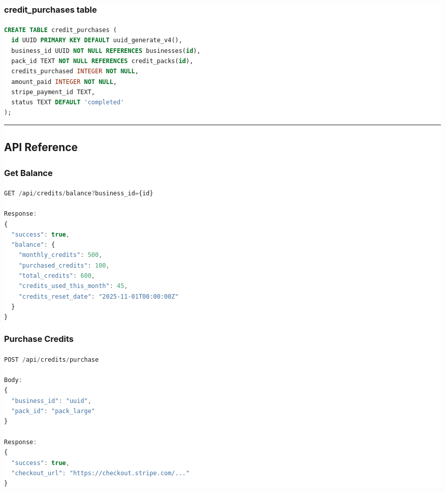 ### **credit_purchases table**

```sql
CREATE TABLE credit_purchases (
  id UUID PRIMARY KEY DEFAULT uuid_generate_v4(),
  business_id UUID NOT NULL REFERENCES businesses(id),
  pack_id TEXT NOT NULL REFERENCES credit_packs(id),
  credits_purchased INTEGER NOT NULL,
  amount_paid INTEGER NOT NULL,
  stripe_payment_id TEXT,
  status TEXT DEFAULT 'completed'
);
```

---

## API Reference

### **Get Balance**

```typescript
GET /api/credits/balance?business_id={id}

Response:
{
  "success": true,
  "balance": {
    "monthly_credits": 500,
    "purchased_credits": 100,
    "total_credits": 600,
    "credits_used_this_month": 45,
    "credits_reset_date": "2025-11-01T00:00:00Z"
  }
}
```

### **Purchase Credits**

```typescript
POST /api/credits/purchase

Body:
{
  "business_id": "uuid",
  "pack_id": "pack_large"
}

Response:
{
  "success": true,
  "checkout_url": "https://checkout.stripe.com/..."
}
```
